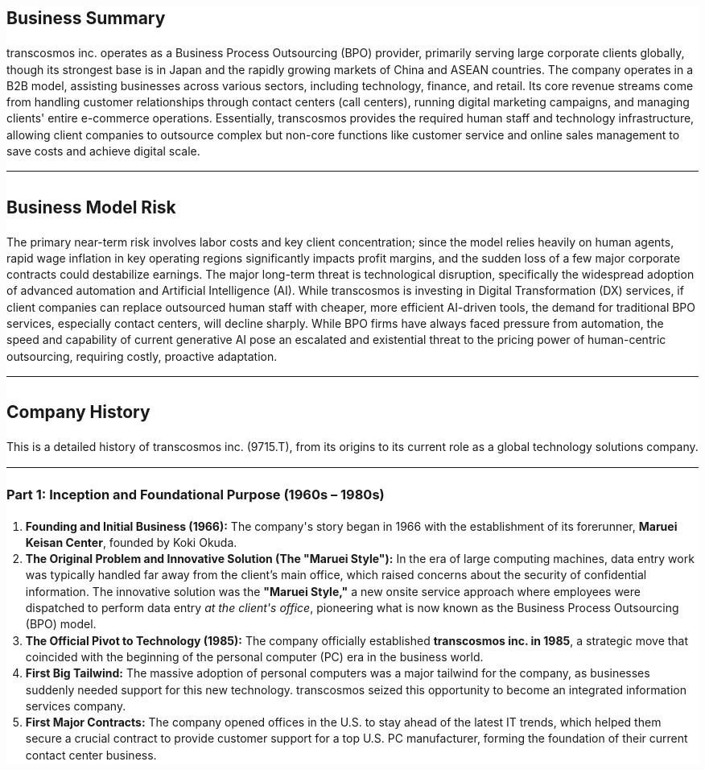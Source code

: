 ## Business Summary

transcosmos inc. operates as a Business Process Outsourcing (BPO) provider, primarily serving large corporate clients globally, though its strongest base is in Japan and the rapidly growing markets of China and ASEAN countries. The company operates in a B2B model, assisting businesses across various sectors, including technology, finance, and retail. Its core revenue streams come from handling customer relationships through contact centers (call centers), running digital marketing campaigns, and managing clients' entire e-commerce operations. Essentially, transcosmos provides the required human staff and technology infrastructure, allowing client companies to outsource complex but non-core functions like customer service and online sales management to save costs and achieve digital scale.

---

## Business Model Risk

The primary near-term risk involves labor costs and key client concentration; since the model relies heavily on human agents, rapid wage inflation in key operating regions significantly impacts profit margins, and the sudden loss of a few major corporate contracts could destabilize earnings. The major long-term threat is technological disruption, specifically the widespread adoption of advanced automation and Artificial Intelligence (AI). While transcosmos is investing in Digital Transformation (DX) services, if client companies can replace outsourced human staff with cheaper, more efficient AI-driven tools, the demand for traditional BPO services, especially contact centers, will decline sharply. While BPO firms have always faced pressure from automation, the speed and capability of current generative AI pose an escalated and existential threat to the pricing power of human-centric outsourcing, requiring costly, proactive adaptation.

---

## Company History

This is a detailed history of transcosmos inc. (9715.T), from its origins to its current role as a global technology solutions company.

---

### **Part 1: Inception and Foundational Purpose (1960s – 1980s)**

1.  **Founding and Initial Business (1966):** The company's story began in 1966 with the establishment of its forerunner, **Maruei Keisan Center**, founded by Koki Okuda.
2.  **The Original Problem and Innovative Solution (The "Maruei Style"):** In the era of large computing machines, data entry work was typically handled far away from the client’s main office, which raised concerns about the security of confidential information. The innovative solution was the **"Maruei Style,"** a new onsite service approach where employees were dispatched to perform data entry *at the client's office*, pioneering what is now known as the Business Process Outsourcing (BPO) model.
3.  **The Official Pivot to Technology (1985):** The company officially established **transcosmos inc. in 1985**, a strategic move that coincided with the beginning of the personal computer (PC) era in the business world.
4.  **First Big Tailwind:** The massive adoption of personal computers was a major tailwind for the company, as businesses suddenly needed support for this new technology. transcosmos seized this opportunity to become an integrated information services company.
5.  **First Major Contracts:** The company opened offices in the U.S. to stay ahead of the latest IT trends, which helped them secure a crucial contract to provide customer support for a top U.S. PC manufacturer, forming the foundation of their current contact center business.
